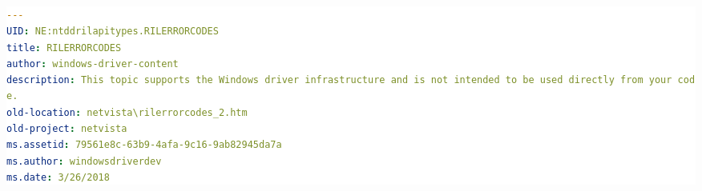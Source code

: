 ```yaml
---
UID: NE:ntddrilapitypes.RILERRORCODES
title: RILERRORCODES
author: windows-driver-content
description: This topic supports the Windows driver infrastructure and is not intended to be used directly from your code.
old-location: netvista\rilerrorcodes_2.htm
old-project: netvista
ms.assetid: 79561e8c-63b9-4afa-9c16-9ab82945da7a
ms.author: windowsdriverdev
ms.date: 3/26/2018
```